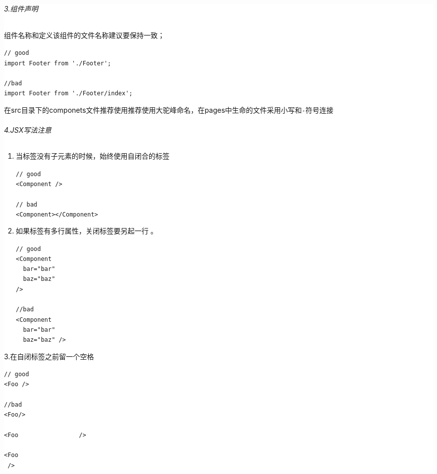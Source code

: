 ###### 3.组件声明

组件名称和定义该组件的文件名称建议要保持一致；

```react
// good
import Footer from './Footer';

//bad
import Footer from './Footer/index';
```

在src目录下的componets文件推荐使用推荐使用大驼峰命名，在pages中生命的文件采用小写和`-`符号连接

###### 4.JSX写法注意

1. 当标签没有子元素的时候，始终使用自闭合的标签 

   ```react
   // good
   <Component />
   
   // bad
   <Component></Component>
   
   ```

2. 如果标签有多行属性，关闭标签要另起一行 。

   ```react
   // good
   <Component
     bar="bar"
     baz="baz" 
   />
   
   //bad
   <Component
     bar="bar"
     baz="baz" />
   ```

   

3.在自闭标签之前留一个空格

```react
// good
<Foo />

//bad
<Foo/>

<Foo                 />

<Foo
 />
```
